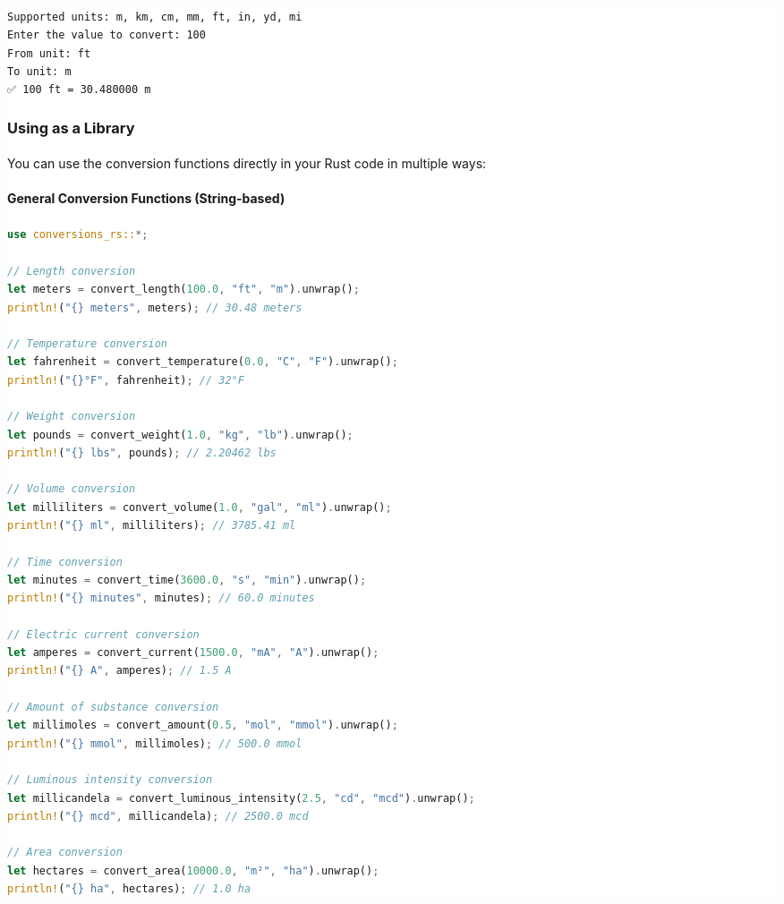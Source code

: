 ```
Supported units: m, km, cm, mm, ft, in, yd, mi
Enter the value to convert: 100
From unit: ft
To unit: m
✅ 100 ft = 30.480000 m
```

### Using as a Library

You can use the conversion functions directly in your Rust code in multiple ways:

#### General Conversion Functions (String-based)
```rust
use conversions_rs::*;

// Length conversion
let meters = convert_length(100.0, "ft", "m").unwrap();
println!("{} meters", meters); // 30.48 meters

// Temperature conversion
let fahrenheit = convert_temperature(0.0, "C", "F").unwrap();
println!("{}°F", fahrenheit); // 32°F

// Weight conversion
let pounds = convert_weight(1.0, "kg", "lb").unwrap();
println!("{} lbs", pounds); // 2.20462 lbs

// Volume conversion
let milliliters = convert_volume(1.0, "gal", "ml").unwrap();
println!("{} ml", milliliters); // 3785.41 ml

// Time conversion
let minutes = convert_time(3600.0, "s", "min").unwrap();
println!("{} minutes", minutes); // 60.0 minutes

// Electric current conversion
let amperes = convert_current(1500.0, "mA", "A").unwrap();
println!("{} A", amperes); // 1.5 A

// Amount of substance conversion
let millimoles = convert_amount(0.5, "mol", "mmol").unwrap();
println!("{} mmol", millimoles); // 500.0 mmol

// Luminous intensity conversion
let millicandela = convert_luminous_intensity(2.5, "cd", "mcd").unwrap();
println!("{} mcd", millicandela); // 2500.0 mcd

// Area conversion
let hectares = convert_area(10000.0, "m²", "ha").unwrap();
println!("{} ha", hectares); // 1.0 ha
```
